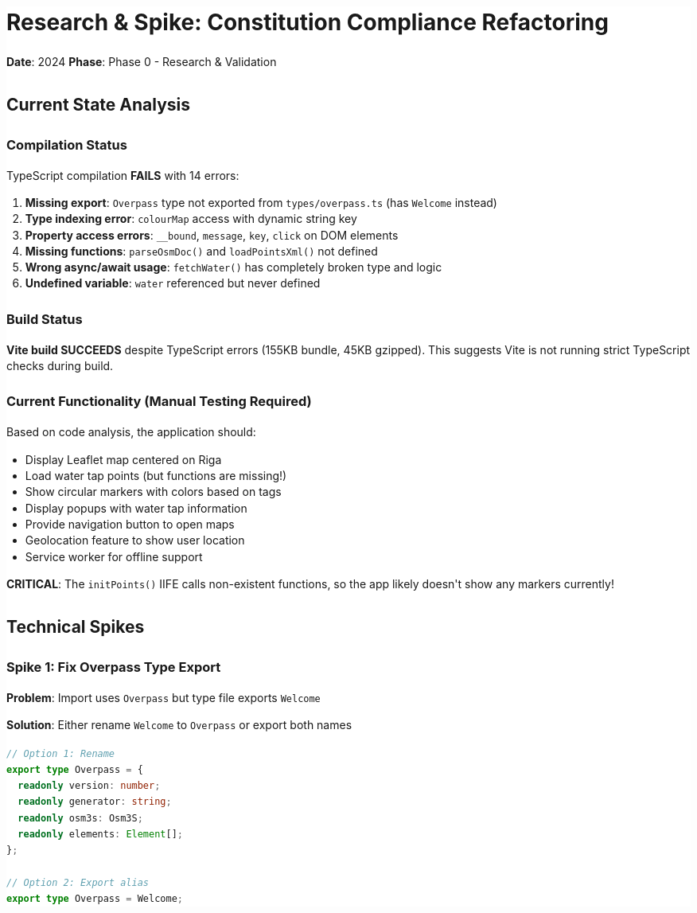 # Research & Spike: Constitution Compliance Refactoring

**Date**: 2024
**Phase**: Phase 0 - Research & Validation

## Current State Analysis

### Compilation Status

TypeScript compilation **FAILS** with 14 errors:

1. **Missing export**: `Overpass` type not exported from `types/overpass.ts` (has `Welcome` instead)
2. **Type indexing error**: `colourMap` access with dynamic string key
3. **Property access errors**: `__bound`, `message`, `key`, `click` on DOM elements
4. **Missing functions**: `parseOsmDoc()` and `loadPointsXml()` not defined
5. **Wrong async/await usage**: `fetchWater()` has completely broken type and logic
6. **Undefined variable**: `water` referenced but never defined

### Build Status

**Vite build SUCCEEDS** despite TypeScript errors (155KB bundle, 45KB gzipped). This suggests Vite is not running strict TypeScript checks during build.

### Current Functionality (Manual Testing Required)

Based on code analysis, the application should:
- Display Leaflet map centered on Riga
- Load water tap points (but functions are missing!)
- Show circular markers with colors based on tags
- Display popups with water tap information
- Provide navigation button to open maps
- Geolocation feature to show user location
- Service worker for offline support

**CRITICAL**: The `initPoints()` IIFE calls non-existent functions, so the app likely doesn't show any markers currently!

## Technical Spikes

### Spike 1: Fix Overpass Type Export

**Problem**: Import uses `Overpass` but type file exports `Welcome`

**Solution**: Either rename `Welcome` to `Overpass` or export both names

```typescript
// Option 1: Rename
export type Overpass = {
  readonly version: number;
  readonly generator: string;
  readonly osm3s: Osm3S;
  readonly elements: Element[];
};

// Option 2: Export alias
export type Overpass = Welcome;
```
